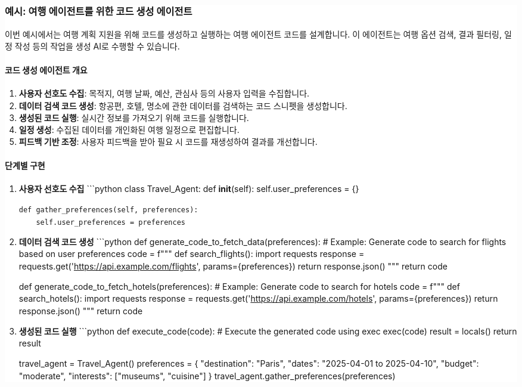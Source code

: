 ### 예시: 여행 에이전트를 위한 코드 생성 에이전트  
이번 예시에서는 여행 계획 지원을 위해 코드를 생성하고 실행하는 여행 에이전트 코드를 설계합니다. 이 에이전트는 여행 옵션 검색, 결과 필터링, 일정 작성 등의 작업을 생성 AI로 수행할 수 있습니다.  

#### 코드 생성 에이전트 개요  
1. **사용자 선호도 수집**: 목적지, 여행 날짜, 예산, 관심사 등의 사용자 입력을 수집합니다.  
2. **데이터 검색 코드 생성**: 항공편, 호텔, 명소에 관한 데이터를 검색하는 코드 스니펫을 생성합니다.  
3. **생성된 코드 실행**: 실시간 정보를 가져오기 위해 코드를 실행합니다.  
4. **일정 생성**: 수집된 데이터를 개인화된 여행 일정으로 편집합니다.  
5. **피드백 기반 조정**: 사용자 피드백을 받아 필요 시 코드를 재생성하여 결과를 개선합니다.  

#### 단계별 구현  
1. **사용자 선호도 수집** ```python
   class Travel_Agent:
       def __init__(self):
           self.user_preferences = {}

       def gather_preferences(self, preferences):
           self.user_preferences = preferences
   ```  
2. **데이터 검색 코드 생성** ```python
   def generate_code_to_fetch_data(preferences):
       # Example: Generate code to search for flights based on user preferences
       code = f"""
       def search_flights():
           import requests
           response = requests.get('https://api.example.com/flights', params={preferences})
           return response.json()
       """
       return code

   def generate_code_to_fetch_hotels(preferences):
       # Example: Generate code to search for hotels
       code = f"""
       def search_hotels():
           import requests
           response = requests.get('https://api.example.com/hotels', params={preferences})
           return response.json()
       """
       return code
   ```  
3. **생성된 코드 실행** ```python
   def execute_code(code):
       # Execute the generated code using exec
       exec(code)
       result = locals()
       return result

   travel_agent = Travel_Agent()
   preferences = {
       "destination": "Paris",
       "dates": "2025-04-01 to 2025-04-10",
       "budget": "moderate",
       "interests": ["museums", "cuisine"]
   }
   travel_agent.gather_preferences(preferences)
   